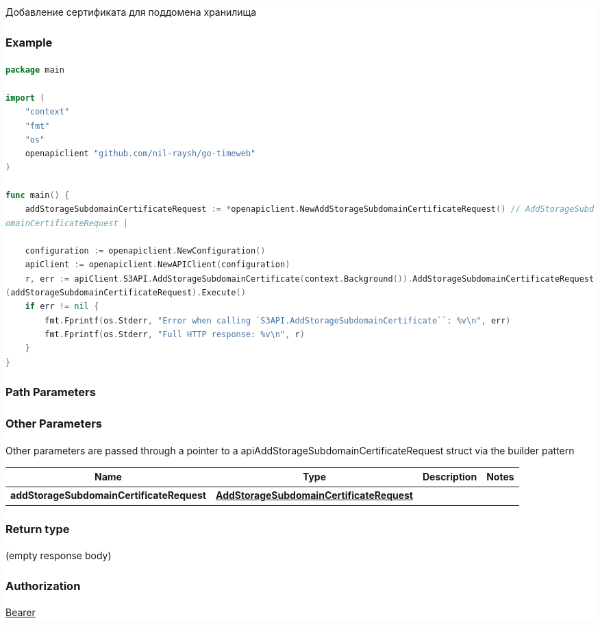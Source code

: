 Добавление сертификата для поддомена хранилища



### Example

```go
package main

import (
    "context"
    "fmt"
    "os"
    openapiclient "github.com/nil-raysh/go-timeweb"
)

func main() {
    addStorageSubdomainCertificateRequest := *openapiclient.NewAddStorageSubdomainCertificateRequest() // AddStorageSubdomainCertificateRequest | 

    configuration := openapiclient.NewConfiguration()
    apiClient := openapiclient.NewAPIClient(configuration)
    r, err := apiClient.S3API.AddStorageSubdomainCertificate(context.Background()).AddStorageSubdomainCertificateRequest(addStorageSubdomainCertificateRequest).Execute()
    if err != nil {
        fmt.Fprintf(os.Stderr, "Error when calling `S3API.AddStorageSubdomainCertificate``: %v\n", err)
        fmt.Fprintf(os.Stderr, "Full HTTP response: %v\n", r)
    }
}
```

### Path Parameters



### Other Parameters

Other parameters are passed through a pointer to a apiAddStorageSubdomainCertificateRequest struct via the builder pattern


Name | Type | Description  | Notes
------------- | ------------- | ------------- | -------------
 **addStorageSubdomainCertificateRequest** | [**AddStorageSubdomainCertificateRequest**](AddStorageSubdomainCertificateRequest.md) |  | 

### Return type

 (empty response body)

### Authorization

[Bearer](../README.md#Bearer)
